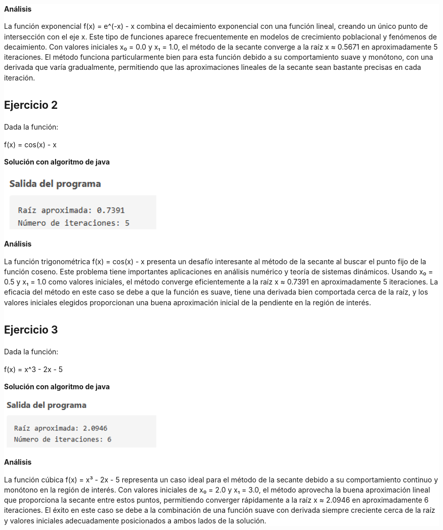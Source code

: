 **Análisis**

La función exponencial f(x) = e^(-x) - x combina el decaimiento exponencial con una función lineal, creando un único punto de intersección con el eje x. Este tipo de funciones aparece frecuentemente en modelos de crecimiento poblacional y fenómenos de decaimiento. Con valores iniciales x₀ = 0.0 y x₁ = 1.0, el método de la secante converge a la raíz x ≈ 0.5671 en aproximadamente 5 iteraciones. El método funciona particularmente bien para esta función debido a su comportamiento suave y monótono, con una derivada que varía gradualmente, permitiendo que las aproximaciones lineales de la secante sean bastante precisas en cada iteración.

## Ejercicio 2
Dada la función:

f(x) = cos(x) - x

**Solución con algoritmo de java**

<img src="https://github.com/nadfernanda/Metodos_Numericos/blob/main/tema-2/Imagenes/Secante/Ejercicio%202.png" width="35%" alt="Solución Ejercicio 2">

**Análisis**

La función trigonométrica f(x) = cos(x) - x presenta un desafío interesante al método de la secante al buscar el punto fijo de la función coseno. Este problema tiene importantes aplicaciones en análisis numérico y teoría de sistemas dinámicos. Usando x₀ = 0.5 y x₁ = 1.0 como valores iniciales, el método converge eficientemente a la raíz x ≈ 0.7391 en aproximadamente 5 iteraciones. La eficacia del método en este caso se debe a que la función es suave, tiene una derivada bien comportada cerca de la raíz, y los valores iniciales elegidos proporcionan una buena aproximación inicial de la pendiente en la región de interés.

## Ejercicio 3
Dada la función:

f(x) = x^3 - 2x - 5

**Solución con algoritmo de java**

<img src="https://github.com/nadfernanda/Metodos_Numericos/blob/main/tema-2/Imagenes/Secante/Ejercicio%203.png" width="35%" alt="Solución Ejercicio 3">

**Análisis**

La función cúbica f(x) = x³ - 2x - 5 representa un caso ideal para el método de la secante debido a su comportamiento continuo y monótono en la región de interés. Con valores iniciales de x₀ = 2.0 y x₁ = 3.0, el método aprovecha la buena aproximación lineal que proporciona la secante entre estos puntos, permitiendo converger rápidamente a la raíz x ≈ 2.0946 en aproximadamente 6 iteraciones. El éxito en este caso se debe a la combinación de una función suave con derivada siempre creciente cerca de la raíz y valores iniciales adecuadamente posicionados a ambos lados de la solución.
